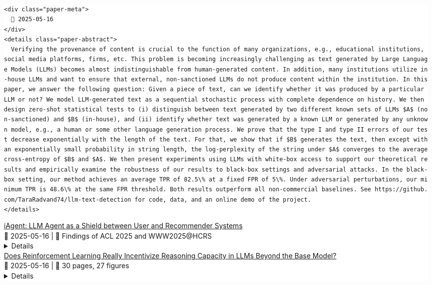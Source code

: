     <div class="paper-meta">
      📅 2025-05-16
    </div>
    <details class="paper-abstract">
      Verifying the provenance of content is crucial to the function of many organizations, e.g., educational institutions, social media platforms, firms, etc. This problem is becoming increasingly challenging as text generated by Large Language Models (LLMs) becomes almost indistinguishable from human-generated content. In addition, many institutions utilize in-house LLMs and want to ensure that external, non-sanctioned LLMs do not produce content within the institution. In this paper, we answer the following question: Given a piece of text, can we identify whether it was produced by a particular LLM or not? We model LLM-generated text as a sequential stochastic process with complete dependence on history. We then design zero-shot statistical tests to (i) distinguish between text generated by two different known sets of LLMs $A$ (non-sanctioned) and $B$ (in-house), and (ii) identify whether text was generated by a known LLM or generated by any unknown model, e.g., a human or some other language generation process. We prove that the type I and type II errors of our test decrease exponentially with the length of the text. For that, we show that if $B$ generates the text, then except with an exponentially small probability in string length, the log-perplexity of the string under $A$ converges to the average cross-entropy of $B$ and $A$. We then present experiments using LLMs with white-box access to support our theoretical results and empirically examine the robustness of our results to black-box settings and adversarial attacks. In the black-box setting, our method achieves an average TPR of 82.5\% at a fixed FPR of 5\%. Under adversarial perturbations, our minimum TPR is 48.6\% at the same FPR threshold. Both results outperform all non-commercial baselines. See https://github.com/TaraRadvand74/llm-text-detection for code, data, and an online demo of the project.
    </details>
</div>
<div class="paper-card">
    <div class="paper-title"><a href="http://arxiv.org/abs/2502.14662v2">iAgent: LLM Agent as a Shield between User and Recommender Systems</a></div>
    <div class="paper-meta">
      📅 2025-05-16
      | 💬 Findings of ACL 2025 and WWW2025@HCRS
    </div>
    <details class="paper-abstract">
      Traditional recommender systems usually take the user-platform paradigm, where users are directly exposed under the control of the platform's recommendation algorithms. However, the defect of recommendation algorithms may put users in very vulnerable positions under this paradigm. First, many sophisticated models are often designed with commercial objectives in mind, focusing on the platform's benefits, which may hinder their ability to protect and capture users' true interests. Second, these models are typically optimized using data from all users, which may overlook individual user's preferences. Due to these shortcomings, users may experience several disadvantages under the traditional user-platform direct exposure paradigm, such as lack of control over the recommender system, potential manipulation by the platform, echo chamber effects, or lack of personalization for less active users due to the dominance of active users during collaborative learning. Therefore, there is an urgent need to develop a new paradigm to protect user interests and alleviate these issues. Recently, some researchers have introduced LLM agents to simulate user behaviors, these approaches primarily aim to optimize platform-side performance, leaving core issues in recommender systems unresolved. To address these limitations, we propose a new user-agent-platform paradigm, where agent serves as the protective shield between user and recommender system that enables indirect exposure.
    </details>
</div>
<div class="paper-card">
    <div class="paper-title"><a href="http://arxiv.org/abs/2504.13837v2">Does Reinforcement Learning Really Incentivize Reasoning Capacity in LLMs Beyond the Base Model?</a></div>
    <div class="paper-meta">
      📅 2025-05-16
      | 💬 30 pages, 27 figures
    </div>
    <details class="paper-abstract">